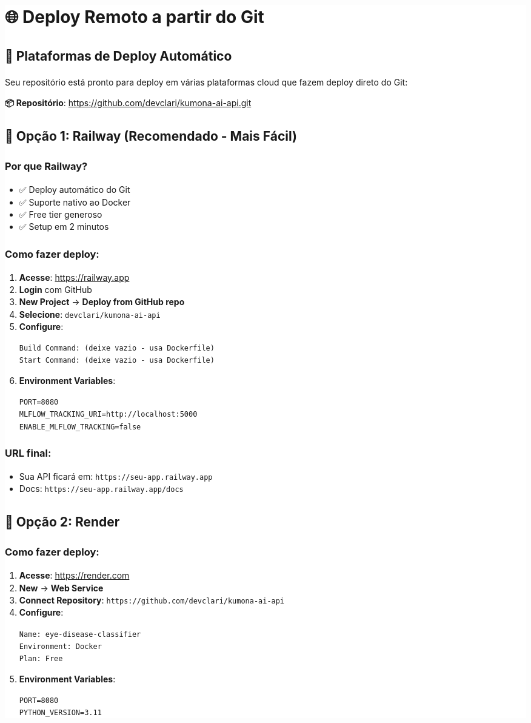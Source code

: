 # 🌐 Deploy Remoto a partir do Git

## 🎯 Plataformas de Deploy Automático

Seu repositório está pronto para deploy em várias plataformas cloud que fazem deploy direto do Git:

**📦 Repositório**: https://github.com/devclari/kumona-ai-api.git

## 🚀 Opção 1: Railway (Recomendado - Mais Fácil)

### Por que Railway?
- ✅ Deploy automático do Git
- ✅ Suporte nativo ao Docker
- ✅ Free tier generoso
- ✅ Setup em 2 minutos

### Como fazer deploy:

1. **Acesse**: https://railway.app
2. **Login** com GitHub
3. **New Project** → **Deploy from GitHub repo**
4. **Selecione**: `devclari/kumona-ai-api`
5. **Configure**:
   ```
   Build Command: (deixe vazio - usa Dockerfile)
   Start Command: (deixe vazio - usa Dockerfile)
   ```
6. **Environment Variables**:
   ```
   PORT=8080
   MLFLOW_TRACKING_URI=http://localhost:5000
   ENABLE_MLFLOW_TRACKING=false
   ```

### URL final:
- Sua API ficará em: `https://seu-app.railway.app`
- Docs: `https://seu-app.railway.app/docs`

## 🚀 Opção 2: Render

### Como fazer deploy:

1. **Acesse**: https://render.com
2. **New** → **Web Service**
3. **Connect Repository**: `https://github.com/devclari/kumona-ai-api`
4. **Configure**:
   ```
   Name: eye-disease-classifier
   Environment: Docker
   Plan: Free
   ```
5. **Environment Variables**:
   ```
   PORT=8080
   PYTHON_VERSION=3.11
   ```
